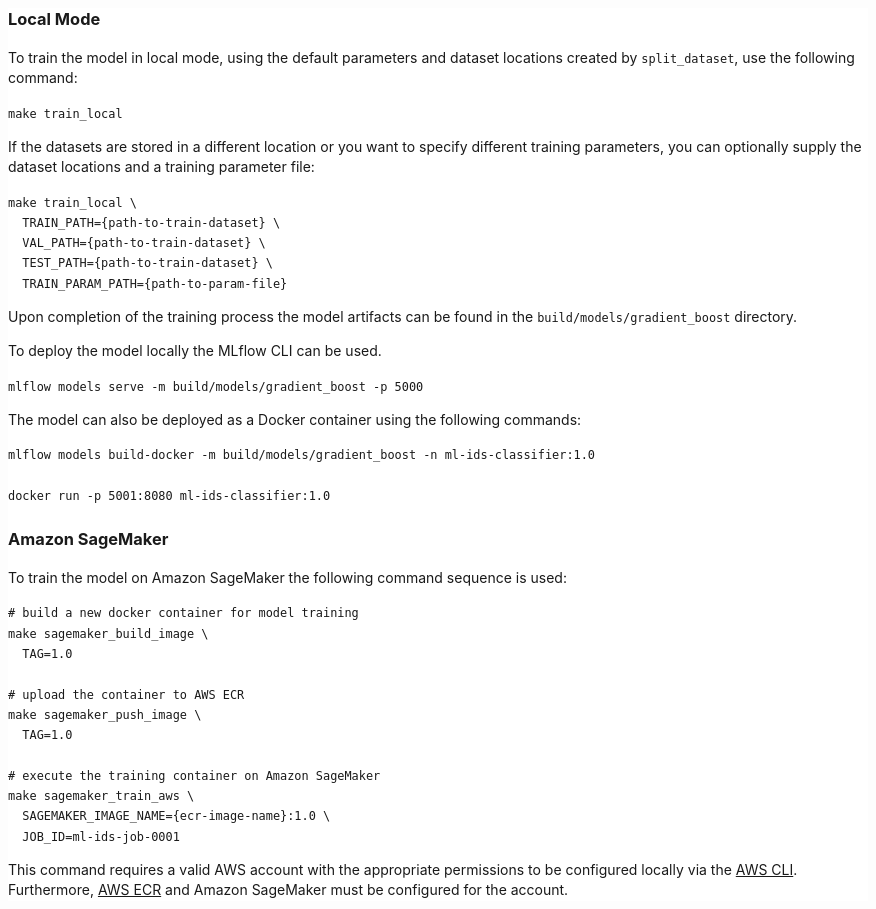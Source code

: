 ### Local Mode

To train the model in local mode, using the default parameters and dataset locations created by `split_dataset`, use the following command:

```
make train_local
```

If the datasets are stored in a different location or you want to specify different training parameters, you can optionally supply the dataset locations and a training parameter file:

```
make train_local \
  TRAIN_PATH={path-to-train-dataset} \
  VAL_PATH={path-to-train-dataset} \
  TEST_PATH={path-to-train-dataset} \
  TRAIN_PARAM_PATH={path-to-param-file}
```

Upon completion of the training process the model artifacts can be found in the `build/models/gradient_boost` directory.

To deploy the model locally the MLflow CLI can be used.

```
mlflow models serve -m build/models/gradient_boost -p 5000
```

The model can also be deployed as a Docker container using the following commands:

```
mlflow models build-docker -m build/models/gradient_boost -n ml-ids-classifier:1.0

docker run -p 5001:8080 ml-ids-classifier:1.0
```

### Amazon SageMaker

To train the model on Amazon SageMaker the following command sequence is used:

```
# build a new docker container for model training
make sagemaker_build_image \
  TAG=1.0

# upload the container to AWS ECR
make sagemaker_push_image \
  TAG=1.0

# execute the training container on Amazon SageMaker
make sagemaker_train_aws \
  SAGEMAKER_IMAGE_NAME={ecr-image-name}:1.0 \
  JOB_ID=ml-ids-job-0001
```

This command requires a valid AWS account with the appropriate permissions to be configured locally via the [AWS CLI](https://aws.amazon.com/cli/). Furthermore, [AWS ECR](https://aws.amazon.com/ecr/) and Amazon SageMaker must be configured for the account.
